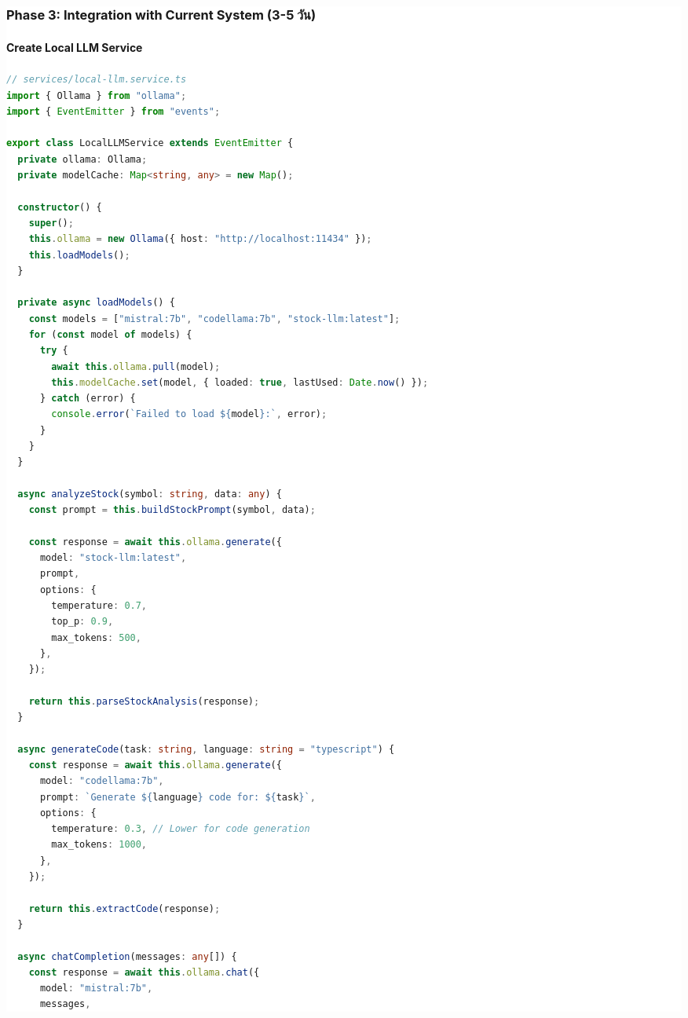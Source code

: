 ### Phase 3: Integration with Current System (3-5 วัน)

#### Create Local LLM Service

```typescript
// services/local-llm.service.ts
import { Ollama } from "ollama";
import { EventEmitter } from "events";

export class LocalLLMService extends EventEmitter {
  private ollama: Ollama;
  private modelCache: Map<string, any> = new Map();

  constructor() {
    super();
    this.ollama = new Ollama({ host: "http://localhost:11434" });
    this.loadModels();
  }

  private async loadModels() {
    const models = ["mistral:7b", "codellama:7b", "stock-llm:latest"];
    for (const model of models) {
      try {
        await this.ollama.pull(model);
        this.modelCache.set(model, { loaded: true, lastUsed: Date.now() });
      } catch (error) {
        console.error(`Failed to load ${model}:`, error);
      }
    }
  }

  async analyzeStock(symbol: string, data: any) {
    const prompt = this.buildStockPrompt(symbol, data);

    const response = await this.ollama.generate({
      model: "stock-llm:latest",
      prompt,
      options: {
        temperature: 0.7,
        top_p: 0.9,
        max_tokens: 500,
      },
    });

    return this.parseStockAnalysis(response);
  }

  async generateCode(task: string, language: string = "typescript") {
    const response = await this.ollama.generate({
      model: "codellama:7b",
      prompt: `Generate ${language} code for: ${task}`,
      options: {
        temperature: 0.3, // Lower for code generation
        max_tokens: 1000,
      },
    });

    return this.extractCode(response);
  }

  async chatCompletion(messages: any[]) {
    const response = await this.ollama.chat({
      model: "mistral:7b",
      messages,
```